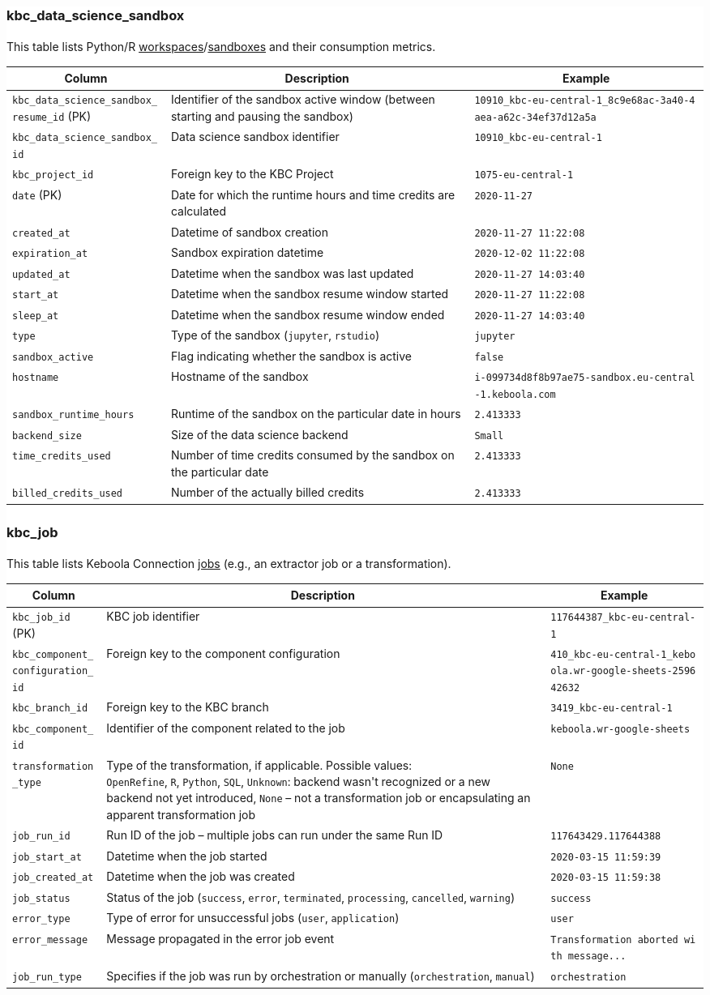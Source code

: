 
### kbc_data_science_sandbox
This table lists Python/R [workspaces](/transformations/workspace/)/[sandboxes](/transformations/sandbox/) 
and their consumption metrics.

| **Column** | **Description** | **Example** | 
|---|---|---|
| `kbc_data_science_sandbox_resume_id` (PK) | Identifier of the sandbox active window (between starting and pausing the sandbox) | `10910_kbc-eu-central-1_8c9e68ac-3a40-4aea-a62c-34ef37d12a5a` |
| `kbc_data_science_sandbox_id` | Data science sandbox identifier | `10910_kbc-eu-central-1` |
| `kbc_project_id` | Foreign key to the KBC Project | `1075-eu-central-1` |
| `date` (PK) | Date for which the runtime hours and time credits are calculated | `2020-11-27` |
| `created_at` | Datetime of sandbox creation | `2020-11-27 11:22:08` |
| `expiration_at` | Sandbox expiration datetime | `2020-12-02 11:22:08` |
| `updated_at` | Datetime when the sandbox was last updated | `2020-11-27 14:03:40` |
| `start_at` | Datetime when the sandbox resume window started | `2020-11-27 11:22:08` |
| `sleep_at` | Datetime when the sandbox resume window ended | `2020-11-27 14:03:40` |
| `type` | Type of the sandbox (`jupyter`, `rstudio`) | `jupyter` |
| `sandbox_active` | Flag indicating whether the sandbox is active | `false` |
| `hostname` | Hostname of the sandbox | `i-099734d8f8b97ae75-sandbox.eu-central-1.keboola.com` | 
|`sandbox_runtime_hours` | Runtime of the sandbox on the particular date in hours | `2.413333` |
| `backend_size` | Size of the data science backend | `Small` |
| `time_credits_used` | Number of time credits consumed by the sandbox on the particular date | `2.413333` |
| `billed_credits_used` | Number of the actually billed credits | `2.413333` |


### kbc_job
This table lists Keboola Connection [jobs](/management/jobs/) 
(e.g., an extractor job or a transformation).

| **Column** | **Description** | **Example** | 
|---|---|---|
| `kbc_job_id` (PK) | KBC job identifier | `117644387_kbc-eu-central-1` |
| `kbc_component_configuration_id` | Foreign key to the component configuration | `410_kbc-eu-central-1_keboola.wr-google-sheets-259642632` |
| `kbc_branch_id` | Foreign key to the KBC branch | `3419_kbc-eu-central-1` |
| `kbc_component_id` | Identifier of the component related to the job | `keboola.wr-google-sheets` |
| `transformation_type` | Type of the transformation, if applicable. Possible values: <br> `OpenRefine`, `R`, `Python`, `SQL`, `Unknown`: backend wasn't recognized or a new backend not yet introduced, `None` – not a transformation job or encapsulating an apparent transformation job | `None` |
| `job_run_id` | Run ID of the job – multiple jobs can run under the same Run ID | `117643429.117644388` |
| `job_start_at` | Datetime when the job started | `2020-03-15 11:59:39` |
| `job_created_at` | Datetime when the job was created | `2020-03-15 11:59:38` |
| `job_status` | Status of the job (`success`, `error`, `terminated`, `processing`, `cancelled`, `warning`) | `success` |
| `error_type` | Type of error for unsuccessful jobs (`user`, `application`) | `user` |
| `error_message` | Message propagated in the error job event | `Transformation aborted with message...` |
| `job_run_type` | Specifies if the job was run by orchestration or manually (`orchestration`, `manual`) | `orchestration` |